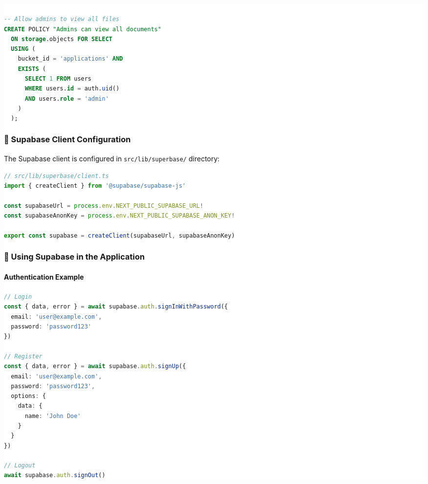```sql

-- Allow admins to view all files
CREATE POLICY "Admins can view all documents"
  ON storage.objects FOR SELECT
  USING (
    bucket_id = 'applications' AND
    EXISTS (
      SELECT 1 FROM users
      WHERE users.id = auth.uid()
      AND users.role = 'admin'
    )
  );
```

### 🔌 Supabase Client Configuration

The Supabase client is configured in `src/lib/superbase/` directory:

```typescript
// src/lib/superbase/client.ts
import { createClient } from '@supabase/supabase-js'

const supabaseUrl = process.env.NEXT_PUBLIC_SUPABASE_URL!
const supabaseAnonKey = process.env.NEXT_PUBLIC_SUPABASE_ANON_KEY!

export const supabase = createClient(supabaseUrl, supabaseAnonKey)
```

### 🚀 Using Supabase in the Application

#### Authentication Example

```typescript
// Login
const { data, error } = await supabase.auth.signInWithPassword({
  email: 'user@example.com',
  password: 'password123'
})

// Register
const { data, error } = await supabase.auth.signUp({
  email: 'user@example.com',
  password: 'password123',
  options: {
    data: {
      name: 'John Doe'
    }
  }
})

// Logout
await supabase.auth.signOut()
```
